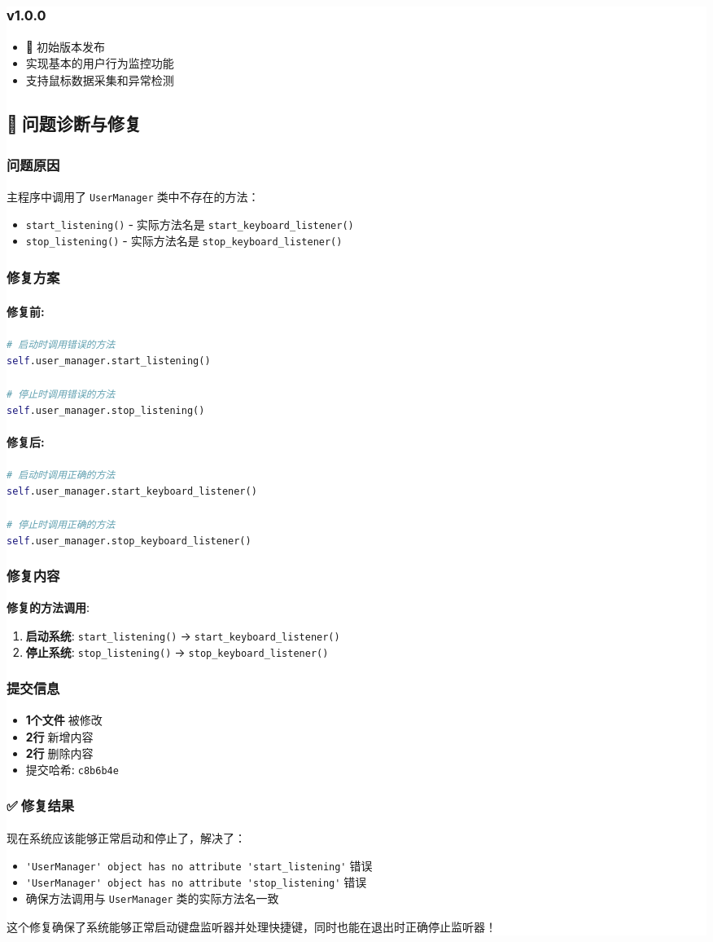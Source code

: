 ### v1.0.0
- 🎉 初始版本发布
- 实现基本的用户行为监控功能
- 支持鼠标数据采集和异常检测 

## 🐛 **问题诊断与修复**

### **问题原因**
主程序中调用了 `UserManager` 类中不存在的方法：
- `start_listening()` - 实际方法名是 `start_keyboard_listener()`
- `stop_listening()` - 实际方法名是 `stop_keyboard_listener()`

### **修复方案**

#### **修复前**:
```python
# 启动时调用错误的方法
self.user_manager.start_listening()

# 停止时调用错误的方法
self.user_manager.stop_listening()
```

#### **修复后**:
```python
# 启动时调用正确的方法
self.user_manager.start_keyboard_listener()

# 停止时调用正确的方法
self.user_manager.stop_keyboard_listener()
```

### **修复内容**

**修复的方法调用**:
1. **启动系统**: `start_listening()` → `start_keyboard_listener()`
2. **停止系统**: `stop_listening()` → `stop_keyboard_listener()`

### **提交信息**
- **1个文件** 被修改
- **2行** 新增内容
- **2行** 删除内容
- 提交哈希: `c8b6b4e`

### **✅ 修复结果**
现在系统应该能够正常启动和停止了，解决了：
- `'UserManager' object has no attribute 'start_listening'` 错误
- `'UserManager' object has no attribute 'stop_listening'` 错误
- 确保方法调用与 `UserManager` 类的实际方法名一致

这个修复确保了系统能够正常启动键盘监听器并处理快捷键，同时也能在退出时正确停止监听器！ 